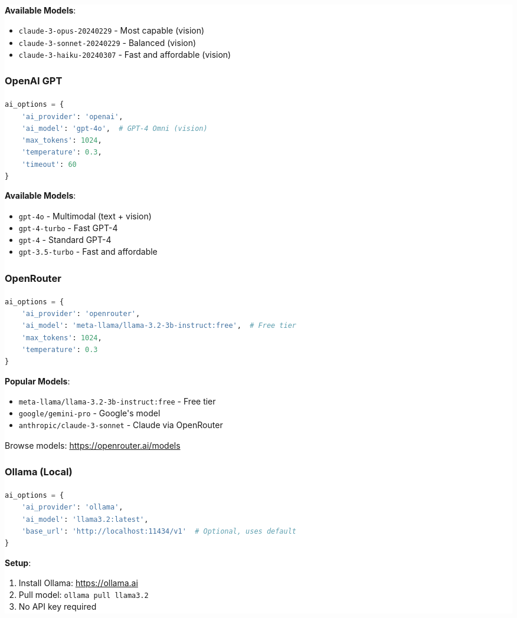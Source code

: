 **Available Models**:
- `claude-3-opus-20240229` - Most capable (vision)
- `claude-3-sonnet-20240229` - Balanced (vision)
- `claude-3-haiku-20240307` - Fast and affordable (vision)

### OpenAI GPT

```python
ai_options = {
    'ai_provider': 'openai',
    'ai_model': 'gpt-4o',  # GPT-4 Omni (vision)
    'max_tokens': 1024,
    'temperature': 0.3,
    'timeout': 60
}
```

**Available Models**:
- `gpt-4o` - Multimodal (text + vision)
- `gpt-4-turbo` - Fast GPT-4
- `gpt-4` - Standard GPT-4
- `gpt-3.5-turbo` - Fast and affordable

### OpenRouter

```python
ai_options = {
    'ai_provider': 'openrouter',
    'ai_model': 'meta-llama/llama-3.2-3b-instruct:free',  # Free tier
    'max_tokens': 1024,
    'temperature': 0.3
}
```

**Popular Models**:
- `meta-llama/llama-3.2-3b-instruct:free` - Free tier
- `google/gemini-pro` - Google's model
- `anthropic/claude-3-sonnet` - Claude via OpenRouter

Browse models: https://openrouter.ai/models

### Ollama (Local)

```python
ai_options = {
    'ai_provider': 'ollama',
    'ai_model': 'llama3.2:latest',
    'base_url': 'http://localhost:11434/v1'  # Optional, uses default
}
```

**Setup**:
1. Install Ollama: https://ollama.ai
2. Pull model: `ollama pull llama3.2`
3. No API key required
